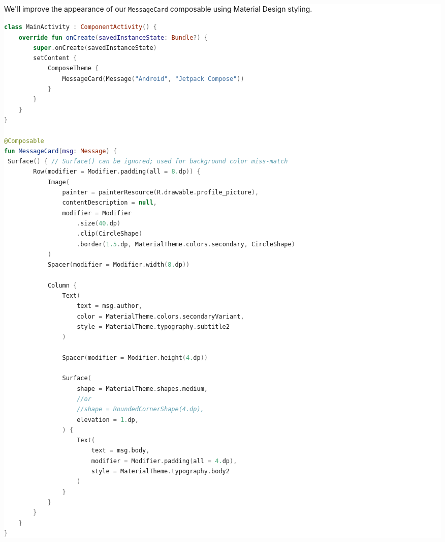 We'll improve the appearance of our `MessageCard` composable using Material Design styling.

```kotlin
class MainActivity : ComponentActivity() {
    override fun onCreate(savedInstanceState: Bundle?) {
        super.onCreate(savedInstanceState)
        setContent {
            ComposeTheme {
                MessageCard(Message("Android", "Jetpack Compose"))
            }
        }
    }
}

@Composable
fun MessageCard(msg: Message) {
 Surface() { // Surface() can be ignored; used for background color miss-match
        Row(modifier = Modifier.padding(all = 8.dp)) {
            Image(
                painter = painterResource(R.drawable.profile_picture),
                contentDescription = null,
                modifier = Modifier
                    .size(40.dp)
                    .clip(CircleShape)
                    .border(1.5.dp, MaterialTheme.colors.secondary, CircleShape)
            )
            Spacer(modifier = Modifier.width(8.dp))

            Column {
                Text(
                    text = msg.author,
                    color = MaterialTheme.colors.secondaryVariant,
                    style = MaterialTheme.typography.subtitle2
                )

                Spacer(modifier = Modifier.height(4.dp))

                Surface(
                    shape = MaterialTheme.shapes.medium,
                    //or
                    //shape = RoundedCornerShape(4.dp),
                    elevation = 1.dp,
                ) {
                    Text(
                        text = msg.body,
                        modifier = Modifier.padding(all = 4.dp),
                        style = MaterialTheme.typography.body2
                    )
                }
            }
        }
    }
}
```
